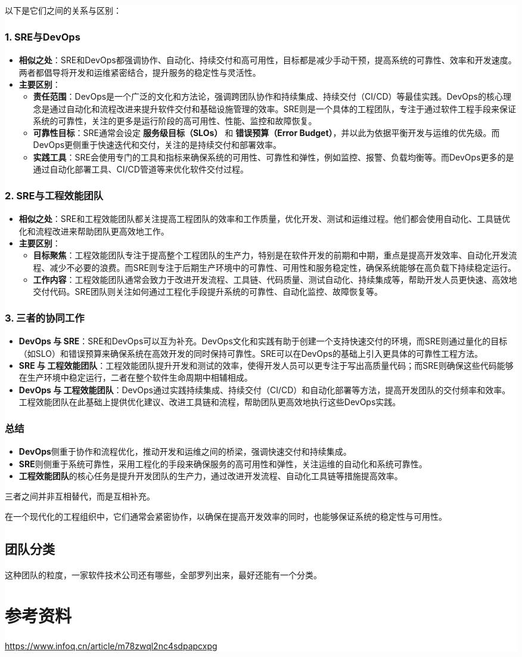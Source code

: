 以下是它们之间的关系与区别：

### 1. **SRE与DevOps**
- **相似之处**：SRE和DevOps都强调协作、自动化、持续交付和高可用性，目标都是减少手动干预，提高系统的可靠性、效率和开发速度。两者都倡导将开发和运维紧密结合，提升服务的稳定性与灵活性。
- **主要区别**：
  - **责任范围**：DevOps是一个广泛的文化和方法论，强调跨团队协作和持续集成、持续交付（CI/CD）等最佳实践。DevOps的核心理念是通过自动化和流程改进来提升软件交付和基础设施管理的效率。SRE则是一个具体的工程团队，专注于通过软件工程手段来保证系统的可靠性，关注的更多是运行阶段的高可用性、性能、监控和故障恢复。
  - **可靠性目标**：SRE通常会设定 **服务级目标（SLOs）** 和 **错误预算（Error Budget）**，并以此为依据平衡开发与运维的优先级。而DevOps更侧重于快速迭代和交付，关注的是持续交付和部署效率。
  - **实践工具**：SRE会使用专门的工具和指标来确保系统的可用性、可靠性和弹性，例如监控、报警、负载均衡等。而DevOps更多的是通过自动化部署工具、CI/CD管道等来优化软件交付过程。

### 2. **SRE与工程效能团队**
- **相似之处**：SRE和工程效能团队都关注提高工程团队的效率和工作质量，优化开发、测试和运维过程。他们都会使用自动化、工具链优化和流程改进来帮助团队更高效地工作。
- **主要区别**：
  - **目标聚焦**：工程效能团队专注于提高整个工程团队的生产力，特别是在软件开发的前期和中期，重点是提高开发效率、自动化开发流程、减少不必要的浪费。而SRE则专注于后期生产环境中的可靠性、可用性和服务稳定性，确保系统能够在高负载下持续稳定运行。
  - **工作内容**：工程效能团队通常会致力于改进开发流程、工具链、代码质量、测试自动化、持续集成等，帮助开发人员更快速、高效地交付代码。SRE团队则关注如何通过工程化手段提升系统的可靠性、自动化监控、故障恢复等。
  
### 3. **三者的协同工作**
- **DevOps 与 SRE**：SRE和DevOps可以互为补充。DevOps文化和实践有助于创建一个支持快速交付的环境，而SRE则通过量化的目标（如SLO）和错误预算来确保系统在高效开发的同时保持可靠性。SRE可以在DevOps的基础上引入更具体的可靠性工程方法。
- **SRE 与 工程效能团队**：工程效能团队提升开发和测试的效率，使得开发人员可以更专注于写出高质量代码；而SRE则确保这些代码能够在生产环境中稳定运行，二者在整个软件生命周期中相辅相成。
- **DevOps 与 工程效能团队**：DevOps通过实践持续集成、持续交付（CI/CD）和自动化部署等方法，提高开发团队的交付频率和效率。工程效能团队在此基础上提供优化建议、改进工具链和流程，帮助团队更高效地执行这些DevOps实践。

### 总结
- **DevOps**侧重于协作和流程优化，推动开发和运维之间的桥梁，强调快速交付和持续集成。
- **SRE**则侧重于系统可靠性，采用工程化的手段来确保服务的高可用性和弹性，关注运维的自动化和系统可靠性。
- **工程效能团队**的核心任务是提升开发团队的生产力，通过改进开发流程、自动化工具链等措施提高效率。

三者之间并非互相替代，而是互相补充。

在一个现代化的工程组织中，它们通常会紧密协作，以确保在提高开发效率的同时，也能够保证系统的稳定性与可用性。

## 团队分类

这种团队的粒度，一家软件技术公司还有哪些，全部罗列出来，最好还能有一个分类。



# 参考资料

https://www.infoq.cn/article/m78zwql2nc4sdpapcxpg

